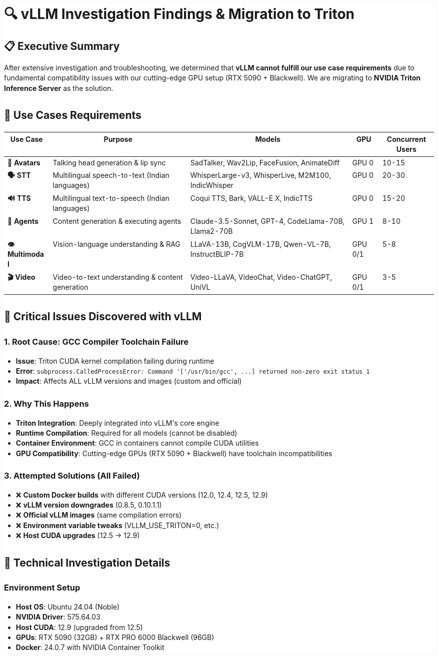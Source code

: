 # 🔍 vLLM Investigation Findings & Migration to Triton

## 📋 **Executive Summary**

After extensive investigation and troubleshooting, we determined that **vLLM cannot fulfill our use case requirements** due to fundamental compatibility issues with our cutting-edge GPU setup (RTX 5090 + Blackwell). We are migrating to **NVIDIA Triton Inference Server** as the solution.

## 🎯 **Use Cases Requirements**

| Use Case | Purpose | Models | GPU | Concurrent Users |
|----------|---------|--------|-----|------------------|
| **🚀 Avatars** | Talking head generation & lip sync | SadTalker, Wav2Lip, FaceFusion, AnimateDiff | GPU 0 | 10-15 |
| **🗣️ STT** | Multilingual speech-to-text (Indian languages) | WhisperLarge-v3, WhisperLive, M2M100, IndicWhisper | GPU 0 | 20-30 |
| **🔊 TTS** | Multilingual text-to-speech (Indian languages) | Coqui TTS, Bark, VALL-E X, IndicTTS | GPU 0 | 15-20 |
| **🤖 Agents** | Content generation & executing agents | Claude-3.5-Sonnet, GPT-4, CodeLlama-70B, Llama2-70B | GPU 1 | 8-10 |
| **👁️ Multimodal** | Vision-language understanding & RAG | LLaVA-13B, CogVLM-17B, Qwen-VL-7B, InstructBLIP-7B | GPU 0/1 | 5-8 |
| **🎬 Video** | Video-to-text understanding & content generation | Video-LLaVA, VideoChat, Video-ChatGPT, UniVL | GPU 0/1 | 3-5 |

## 🚨 **Critical Issues Discovered with vLLM**

### **1. Root Cause: GCC Compiler Toolchain Failure**
- **Issue**: Triton CUDA kernel compilation failing during runtime
- **Error**: `subprocess.CalledProcessError: Command '['/usr/bin/gcc', ...] returned non-zero exit status 1`
- **Impact**: Affects ALL vLLM versions and images (custom and official)

### **2. Why This Happens**
- **Triton Integration**: Deeply integrated into vLLM's core engine
- **Runtime Compilation**: Required for all models (cannot be disabled)
- **Container Environment**: GCC in containers cannot compile CUDA utilities
- **GPU Compatibility**: Cutting-edge GPUs (RTX 5090 + Blackwell) have toolchain incompatibilities

### **3. Attempted Solutions (All Failed)**
- ❌ **Custom Docker builds** with different CUDA versions (12.0, 12.4, 12.5, 12.9)
- ❌ **vLLM version downgrades** (0.8.5, 0.10.1.1)
- ❌ **Official vLLM images** (same compilation errors)
- ❌ **Environment variable tweaks** (VLLM_USE_TRITON=0, etc.)
- ❌ **Host CUDA upgrades** (12.5 → 12.9)

## 🔬 **Technical Investigation Details**

### **Environment Setup**
- **Host OS**: Ubuntu 24.04 (Noble)
- **NVIDIA Driver**: 575.64.03
- **Host CUDA**: 12.9 (upgraded from 12.5)
- **GPUs**: RTX 5090 (32GB) + RTX PRO 6000 Blackwell (96GB)
- **Docker**: 24.0.7 with NVIDIA Container Toolkit
